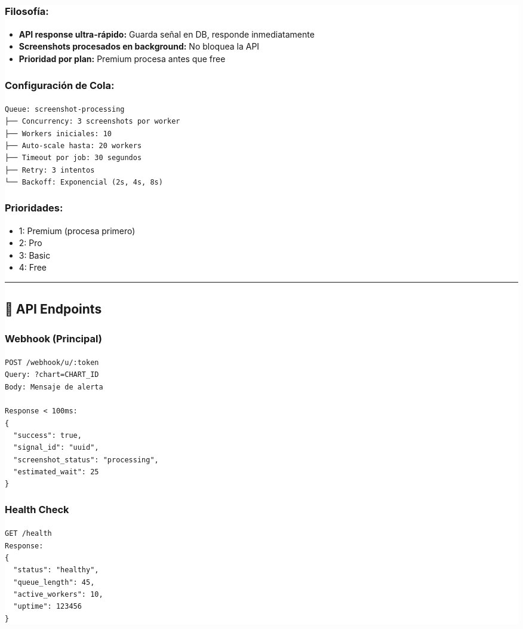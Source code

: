 ### **Filosofía:**
- **API response ultra-rápido:** Guarda señal en DB, responde inmediatamente
- **Screenshots procesados en background:** No bloquea la API
- **Prioridad por plan:** Premium procesa antes que free

### **Configuración de Cola:**
```
Queue: screenshot-processing
├── Concurrency: 3 screenshots por worker
├── Workers iniciales: 10
├── Auto-scale hasta: 20 workers
├── Timeout por job: 30 segundos
├── Retry: 3 intentos
└── Backoff: Exponencial (2s, 4s, 8s)
```

### **Prioridades:**
- 1: Premium (procesa primero)
- 2: Pro
- 3: Basic
- 4: Free

---

## 📡 **API Endpoints**

### **Webhook (Principal)**
```
POST /webhook/u/:token
Query: ?chart=CHART_ID
Body: Mensaje de alerta

Response < 100ms:
{
  "success": true,
  "signal_id": "uuid",
  "screenshot_status": "processing",
  "estimated_wait": 25
}
```

### **Health Check**
```
GET /health
Response:
{
  "status": "healthy",
  "queue_length": 45,
  "active_workers": 10,
  "uptime": 123456
}
```
